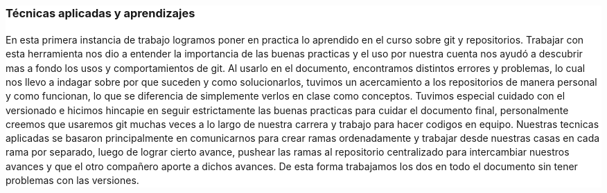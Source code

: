 ### Técnicas aplicadas y aprendizajes
En esta primera instancia de trabajo logramos poner en practica lo aprendido en el curso sobre git y repositorios. 
Trabajar con esta herramienta nos dio a entender la importancia de las buenas practicas y el uso por nuestra cuenta nos ayudó a descubrir mas a fondo los usos y comportamientos de git. Al usarlo en el documento, encontramos distintos errores y problemas, lo cual nos llevo a indagar sobre por que suceden y como solucionarlos, tuvimos un acercamiento a los repositorios de manera personal y como funcionan, lo que se diferencia de simplemente verlos en clase como conceptos.
Tuvimos especial cuidado con el versionado e hicimos hincapie en seguir estrictamente las buenas practicas para cuidar el documento final, personalmente creemos que usaremos git muchas veces a lo largo de nuestra carrera y trabajo para hacer codigos en equipo.
Nuestras tecnicas aplicadas se basaron principalmente en comunicarnos para crear ramas ordenadamente y trabajar desde nuestras casas en cada rama por separado, luego de lograr cierto avance, pushear las ramas al repositorio centralizado para intercambiar nuestros avances y que el otro compañero aporte a dichos avances. De esta forma trabajamos los dos en todo el documento sin tener problemas con las versiones.
